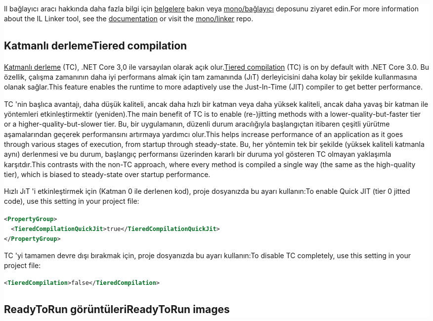 <span data-ttu-id="4524c-184">Il bağlayıcı aracı hakkında daha fazla bilgi için [belgelere](https://aka.ms/dotnet-illink) bakın veya [mono/bağlayıcı]( https://github.com/mono/linker) deposunu ziyaret edin.</span><span class="sxs-lookup"><span data-stu-id="4524c-184">For more information about the IL Linker tool, see the [documentation](https://aka.ms/dotnet-illink) or visit the [mono/linker]( https://github.com/mono/linker) repo.</span></span>

## <a name="tiered-compilation"></a><span data-ttu-id="4524c-185">Katmanlı derleme</span><span class="sxs-lookup"><span data-stu-id="4524c-185">Tiered compilation</span></span>

<span data-ttu-id="4524c-186">[Katmanlı derleme](https://devblogs.microsoft.com/dotnet/tiered-compilation-preview-in-net-core-2-1/) (TC), .NET Core 3,0 ile varsayılan olarak açık olur.</span><span class="sxs-lookup"><span data-stu-id="4524c-186">[Tiered compilation](https://devblogs.microsoft.com/dotnet/tiered-compilation-preview-in-net-core-2-1/) (TC) is on by default with .NET Core 3.0.</span></span> <span data-ttu-id="4524c-187">Bu özellik, çalışma zamanının daha iyi performans almak için tam zamanında (JıT) derleyicisini daha kolay bir şekilde kullanmasına olanak sağlar.</span><span class="sxs-lookup"><span data-stu-id="4524c-187">This feature enables the runtime to more adaptively use the Just-In-Time (JIT) compiler to get better performance.</span></span>

<span data-ttu-id="4524c-188">TC 'nin başlıca avantajı, daha düşük kaliteli, ancak daha hızlı bir katman veya daha yüksek kaliteli, ancak daha yavaş bir katman ile yöntemleri etkinleştirmektir (yeniden).</span><span class="sxs-lookup"><span data-stu-id="4524c-188">The main benefit of TC is to enable (re-)jitting methods with a lower-quality-but-faster tier or a higher-quality-but-slower tier.</span></span> <span data-ttu-id="4524c-189">Bu, bir uygulamanın, düzenli durum aracılığıyla başlangıçtan itibaren çeşitli yürütme aşamalarından geçerek performansını artırmaya yardımcı olur.</span><span class="sxs-lookup"><span data-stu-id="4524c-189">This helps increase performance of an application as it goes through various stages of execution, from startup through steady-state.</span></span> <span data-ttu-id="4524c-190">Bu, her yöntemin tek bir şekilde (yüksek kaliteli katmanla aynı) derlenmesi ve bu durum, başlangıç performansı üzerinden kararlı bir duruma yol gösteren TC olmayan yaklaşımla karşıtdır.</span><span class="sxs-lookup"><span data-stu-id="4524c-190">This contrasts with the non-TC approach, where every method is compiled a single way (the same as the high-quality tier), which is biased to steady-state over startup performance.</span></span>

<span data-ttu-id="4524c-191">Hızlı JıT 'i etkinleştirmek için (Katman 0 ile derlenen kod), proje dosyanızda bu ayarı kullanın:</span><span class="sxs-lookup"><span data-stu-id="4524c-191">To enable Quick JIT (tier 0 jitted code), use this setting in your project file:</span></span>

```xml
<PropertyGroup>
  <TieredCompilationQuickJit>true</TieredCompilationQuickJit>
</PropertyGroup>
```

<span data-ttu-id="4524c-192">TC 'yi tamamen devre dışı bırakmak için, proje dosyanızda bu ayarı kullanın:</span><span class="sxs-lookup"><span data-stu-id="4524c-192">To disable TC completely, use this setting in your project file:</span></span>

```xml
<TieredCompilation>false</TieredCompilation>
```

## <a name="readytorun-images"></a><span data-ttu-id="4524c-193">ReadyToRun görüntüleri</span><span class="sxs-lookup"><span data-stu-id="4524c-193">ReadyToRun images</span></span>
